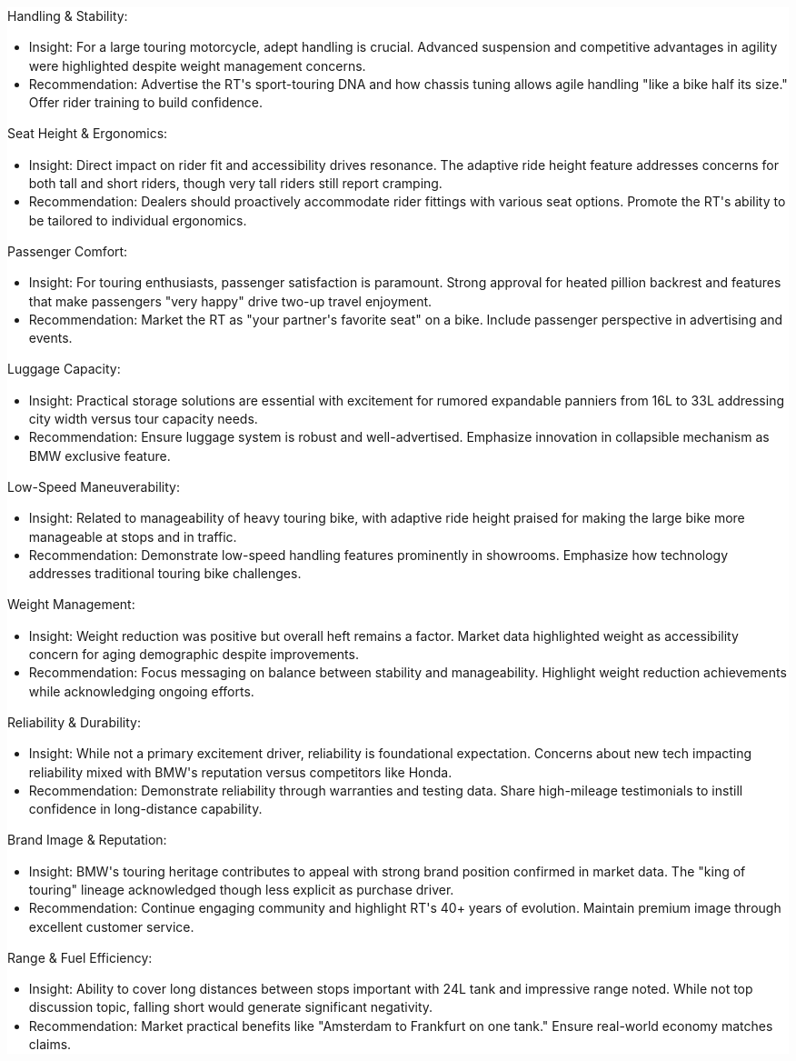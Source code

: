 Handling & Stability:
- Insight: For a large touring motorcycle, adept handling is crucial. Advanced suspension and competitive advantages in agility were highlighted despite weight management concerns.
- Recommendation: Advertise the RT's sport-touring DNA and how chassis tuning allows agile handling "like a bike half its size." Offer rider training to build confidence.

Seat Height & Ergonomics:
- Insight: Direct impact on rider fit and accessibility drives resonance. The adaptive ride height feature addresses concerns for both tall and short riders, though very tall riders still report cramping.
- Recommendation: Dealers should proactively accommodate rider fittings with various seat options. Promote the RT's ability to be tailored to individual ergonomics.

Passenger Comfort:
- Insight: For touring enthusiasts, passenger satisfaction is paramount. Strong approval for heated pillion backrest and features that make passengers "very happy" drive two-up travel enjoyment.
- Recommendation: Market the RT as "your partner's favorite seat" on a bike. Include passenger perspective in advertising and events.

Luggage Capacity:
- Insight: Practical storage solutions are essential with excitement for rumored expandable panniers from 16L to 33L addressing city width versus tour capacity needs.
- Recommendation: Ensure luggage system is robust and well-advertised. Emphasize innovation in collapsible mechanism as BMW exclusive feature.

Low-Speed Maneuverability:
- Insight: Related to manageability of heavy touring bike, with adaptive ride height praised for making the large bike more manageable at stops and in traffic.
- Recommendation: Demonstrate low-speed handling features prominently in showrooms. Emphasize how technology addresses traditional touring bike challenges.

Weight Management:
- Insight: Weight reduction was positive but overall heft remains a factor. Market data highlighted weight as accessibility concern for aging demographic despite improvements.
- Recommendation: Focus messaging on balance between stability and manageability. Highlight weight reduction achievements while acknowledging ongoing efforts.

Reliability & Durability:
- Insight: While not a primary excitement driver, reliability is foundational expectation. Concerns about new tech impacting reliability mixed with BMW's reputation versus competitors like Honda.
- Recommendation: Demonstrate reliability through warranties and testing data. Share high-mileage testimonials to instill confidence in long-distance capability.

Brand Image & Reputation:
- Insight: BMW's touring heritage contributes to appeal with strong brand position confirmed in market data. The "king of touring" lineage acknowledged though less explicit as purchase driver.
- Recommendation: Continue engaging community and highlight RT's 40+ years of evolution. Maintain premium image through excellent customer service.

Range & Fuel Efficiency:
- Insight: Ability to cover long distances between stops important with 24L tank and impressive range noted. While not top discussion topic, falling short would generate significant negativity.
- Recommendation: Market practical benefits like "Amsterdam to Frankfurt on one tank." Ensure real-world economy matches claims.
